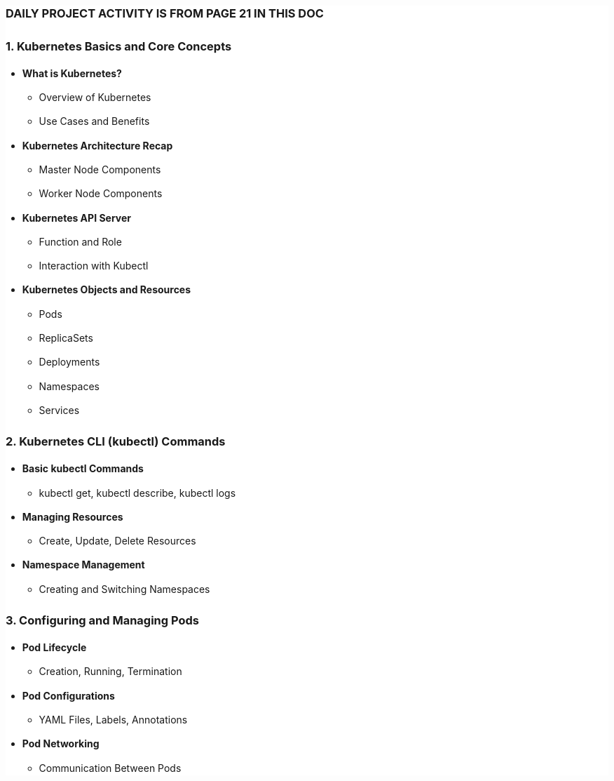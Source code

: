 ### **DAILY PROJECT ACTIVITY IS FROM PAGE 21 IN THIS DOC**

### **1. Kubernetes Basics and Core Concepts**

-   **What is Kubernetes?**

    -   Overview of Kubernetes

    -   Use Cases and Benefits

-   **Kubernetes Architecture Recap**

    -   Master Node Components

    -   Worker Node Components

-   **Kubernetes API Server**

    -   Function and Role

    -   Interaction with Kubectl

-   **Kubernetes Objects and Resources**

    -   Pods

    -   ReplicaSets

    -   Deployments

    -   Namespaces

    -   Services

### **2. Kubernetes CLI (kubectl) Commands**

-   **Basic kubectl Commands**

    -   kubectl get, kubectl describe, kubectl logs

-   **Managing Resources**

    -   Create, Update, Delete Resources

-   **Namespace Management**

    -   Creating and Switching Namespaces

### **3. Configuring and Managing Pods**

-   **Pod Lifecycle**

    -   Creation, Running, Termination

-   **Pod Configurations**

    -   YAML Files, Labels, Annotations

-   **Pod Networking**

    -   Communication Between Pods
